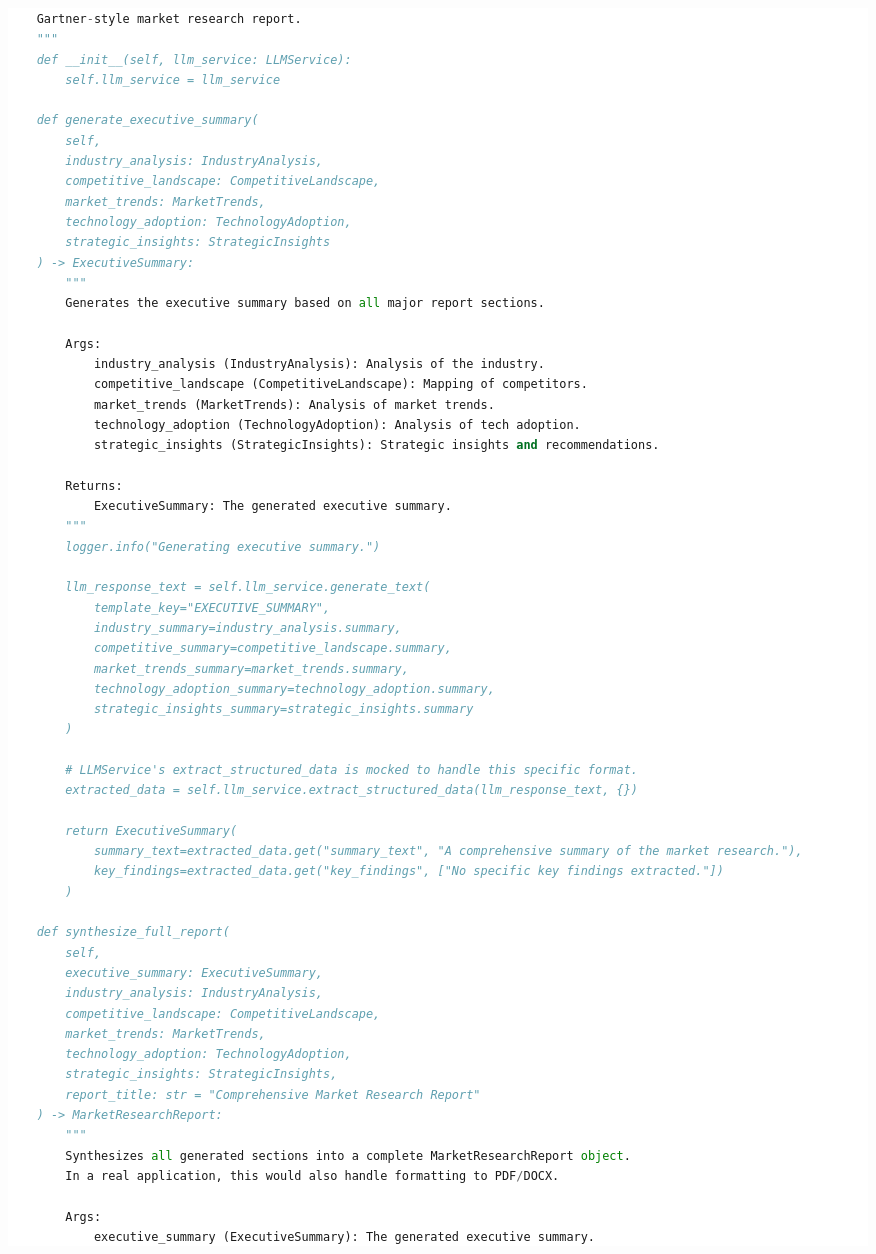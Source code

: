 ```python
    Gartner-style market research report.
    """
    def __init__(self, llm_service: LLMService):
        self.llm_service = llm_service

    def generate_executive_summary(
        self,
        industry_analysis: IndustryAnalysis,
        competitive_landscape: CompetitiveLandscape,
        market_trends: MarketTrends,
        technology_adoption: TechnologyAdoption,
        strategic_insights: StrategicInsights
    ) -> ExecutiveSummary:
        """
        Generates the executive summary based on all major report sections.

        Args:
            industry_analysis (IndustryAnalysis): Analysis of the industry.
            competitive_landscape (CompetitiveLandscape): Mapping of competitors.
            market_trends (MarketTrends): Analysis of market trends.
            technology_adoption (TechnologyAdoption): Analysis of tech adoption.
            strategic_insights (StrategicInsights): Strategic insights and recommendations.

        Returns:
            ExecutiveSummary: The generated executive summary.
        """
        logger.info("Generating executive summary.")

        llm_response_text = self.llm_service.generate_text(
            template_key="EXECUTIVE_SUMMARY",
            industry_summary=industry_analysis.summary,
            competitive_summary=competitive_landscape.summary,
            market_trends_summary=market_trends.summary,
            technology_adoption_summary=technology_adoption.summary,
            strategic_insights_summary=strategic_insights.summary
        )

        # LLMService's extract_structured_data is mocked to handle this specific format.
        extracted_data = self.llm_service.extract_structured_data(llm_response_text, {})

        return ExecutiveSummary(
            summary_text=extracted_data.get("summary_text", "A comprehensive summary of the market research."),
            key_findings=extracted_data.get("key_findings", ["No specific key findings extracted."])
        )

    def synthesize_full_report(
        self,
        executive_summary: ExecutiveSummary,
        industry_analysis: IndustryAnalysis,
        competitive_landscape: CompetitiveLandscape,
        market_trends: MarketTrends,
        technology_adoption: TechnologyAdoption,
        strategic_insights: StrategicInsights,
        report_title: str = "Comprehensive Market Research Report"
    ) -> MarketResearchReport:
        """
        Synthesizes all generated sections into a complete MarketResearchReport object.
        In a real application, this would also handle formatting to PDF/DOCX.

        Args:
            executive_summary (ExecutiveSummary): The generated executive summary.
```